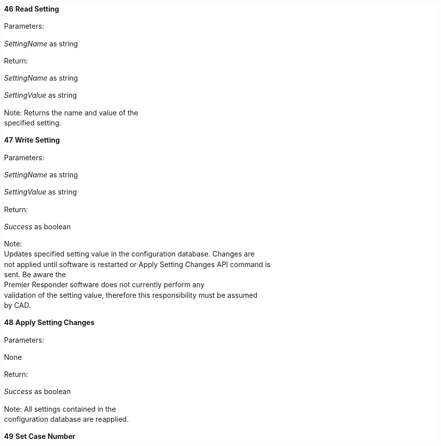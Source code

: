 **46**          **Read Setting**

&#x20;

Parameters:

_SettingName_ as string

Return:

_SettingName_ as string

_SettingValue_ as string

Note: Returns the name and value of the\
specified setting.

&#x20;

**47**          **Write Setting**

&#x20;

Parameters:

_SettingName_ as string

_SettingValue_ as string

Return:

_Success_ as boolean

Note:\
Updates specified setting value in the configuration database.  Changes are\
not applied until software is restarted or Apply Setting Changes API command is\
sent.  Be aware the\
Premier Responder software does not currently perform any\
validation of the setting value, therefore this responsibility must be assumed\
by CAD.

&#x20;

**48**          **Apply Setting Changes**

&#x20;

Parameters:

None

Return:

_Success_ as boolean

Note: All settings contained in the\
configuration database are reapplied.

&#x20;

**49**          **Set Case Number**

&#x20;
